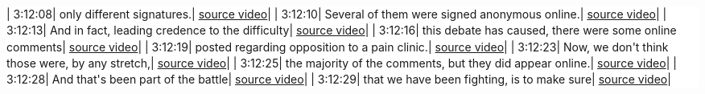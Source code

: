 | 3:12:08| only different signatures.| [source video](https://archive.org/details/CoCom160425?start=11528)|
| 3:12:10| Several of them were signed anonymous online.| [source video](https://archive.org/details/CoCom160425?start=11530)|
| 3:12:13| And in fact, leading credence to the difficulty| [source video](https://archive.org/details/CoCom160425?start=11533)|
| 3:12:16| this debate has caused, there were some online comments| [source video](https://archive.org/details/CoCom160425?start=11536)|
| 3:12:19| posted regarding opposition to a pain clinic.| [source video](https://archive.org/details/CoCom160425?start=11539)|
| 3:12:23| Now, we don't think those were, by any stretch,| [source video](https://archive.org/details/CoCom160425?start=11543)|
| 3:12:25| the majority of the comments, but they did appear online.| [source video](https://archive.org/details/CoCom160425?start=11545)|
| 3:12:28| And that's been part of the battle| [source video](https://archive.org/details/CoCom160425?start=11548)|
| 3:12:29| that we have been fighting, is to make sure| [source video](https://archive.org/details/CoCom160425?start=11549)|
